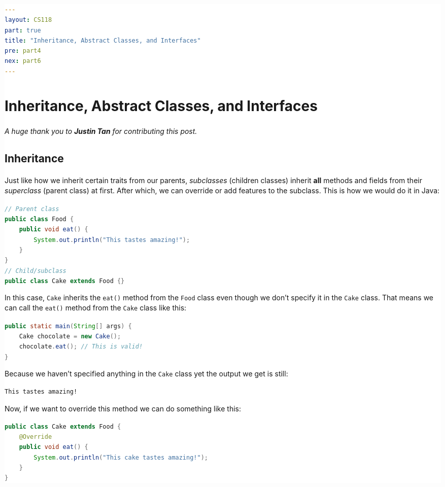 ```yaml
---
layout: CS118
part: true
title: "Inheritance, Abstract Classes, and Interfaces"
pre: part4
nex: part6
---
```


# Inheritance, Abstract Classes, and Interfaces

_A huge thank you to **Justin Tan** for contributing this post._

## Inheritance

Just like how we inherit certain traits from our parents, *subclasses* (children classes) inherit **all** methods and fields from their *superclass* (parent class) at first. After which, we can override or add features to the subclass. This is how we would do it in Java:

```java
// Parent class
public class Food {
    public void eat() {
        System.out.println("This tastes amazing!");
    }
}
// Child/subclass
public class Cake extends Food {}
```

In this case, `Cake` inherits the `eat()` method from the `Food` class even though we don’t specify it in the `Cake` class. That means we can call the `eat()` method from the `Cake` class like this:

```java
public static main(String[] args) {
    Cake chocolate = new Cake();
    chocolate.eat(); // This is valid!
}
```

Because we haven’t specified anything in the `Cake` class yet the output we get is still:

```
This tastes amazing!
```

Now, if we want to override this method we can do something like this:

```java
public class Cake extends Food {
    @Override
    public void eat() {
        System.out.println("This cake tastes amazing!");
    }
}
```
